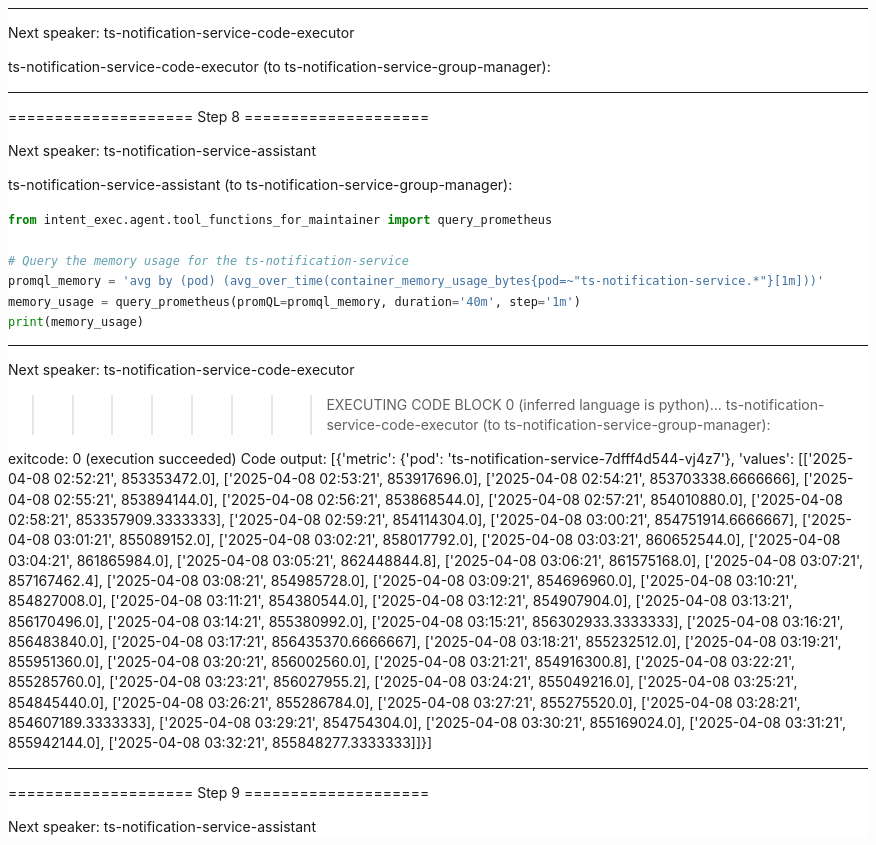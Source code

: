 --------------------------------------------------------------------------------

Next speaker: ts-notification-service-code-executor

ts-notification-service-code-executor (to ts-notification-service-group-manager):



--------------------------------------------------------------------------------
==================== Step 8 ====================

Next speaker: ts-notification-service-assistant

ts-notification-service-assistant (to ts-notification-service-group-manager):

```python
from intent_exec.agent.tool_functions_for_maintainer import query_prometheus

# Query the memory usage for the ts-notification-service
promql_memory = 'avg by (pod) (avg_over_time(container_memory_usage_bytes{pod=~"ts-notification-service.*"}[1m]))'
memory_usage = query_prometheus(promQL=promql_memory, duration='40m', step='1m')
print(memory_usage)
```

--------------------------------------------------------------------------------

Next speaker: ts-notification-service-code-executor


>>>>>>>> EXECUTING CODE BLOCK 0 (inferred language is python)...
ts-notification-service-code-executor (to ts-notification-service-group-manager):

exitcode: 0 (execution succeeded)
Code output: 
[{'metric': {'pod': 'ts-notification-service-7dfff4d544-vj4z7'}, 'values': [['2025-04-08 02:52:21', 853353472.0], ['2025-04-08 02:53:21', 853917696.0], ['2025-04-08 02:54:21', 853703338.6666666], ['2025-04-08 02:55:21', 853894144.0], ['2025-04-08 02:56:21', 853868544.0], ['2025-04-08 02:57:21', 854010880.0], ['2025-04-08 02:58:21', 853357909.3333333], ['2025-04-08 02:59:21', 854114304.0], ['2025-04-08 03:00:21', 854751914.6666667], ['2025-04-08 03:01:21', 855089152.0], ['2025-04-08 03:02:21', 858017792.0], ['2025-04-08 03:03:21', 860652544.0], ['2025-04-08 03:04:21', 861865984.0], ['2025-04-08 03:05:21', 862448844.8], ['2025-04-08 03:06:21', 861575168.0], ['2025-04-08 03:07:21', 857167462.4], ['2025-04-08 03:08:21', 854985728.0], ['2025-04-08 03:09:21', 854696960.0], ['2025-04-08 03:10:21', 854827008.0], ['2025-04-08 03:11:21', 854380544.0], ['2025-04-08 03:12:21', 854907904.0], ['2025-04-08 03:13:21', 856170496.0], ['2025-04-08 03:14:21', 855380992.0], ['2025-04-08 03:15:21', 856302933.3333333], ['2025-04-08 03:16:21', 856483840.0], ['2025-04-08 03:17:21', 856435370.6666667], ['2025-04-08 03:18:21', 855232512.0], ['2025-04-08 03:19:21', 855951360.0], ['2025-04-08 03:20:21', 856002560.0], ['2025-04-08 03:21:21', 854916300.8], ['2025-04-08 03:22:21', 855285760.0], ['2025-04-08 03:23:21', 856027955.2], ['2025-04-08 03:24:21', 855049216.0], ['2025-04-08 03:25:21', 854845440.0], ['2025-04-08 03:26:21', 855286784.0], ['2025-04-08 03:27:21', 855275520.0], ['2025-04-08 03:28:21', 854607189.3333333], ['2025-04-08 03:29:21', 854754304.0], ['2025-04-08 03:30:21', 855169024.0], ['2025-04-08 03:31:21', 855942144.0], ['2025-04-08 03:32:21', 855848277.3333333]]}]


--------------------------------------------------------------------------------
==================== Step 9 ====================

Next speaker: ts-notification-service-assistant
